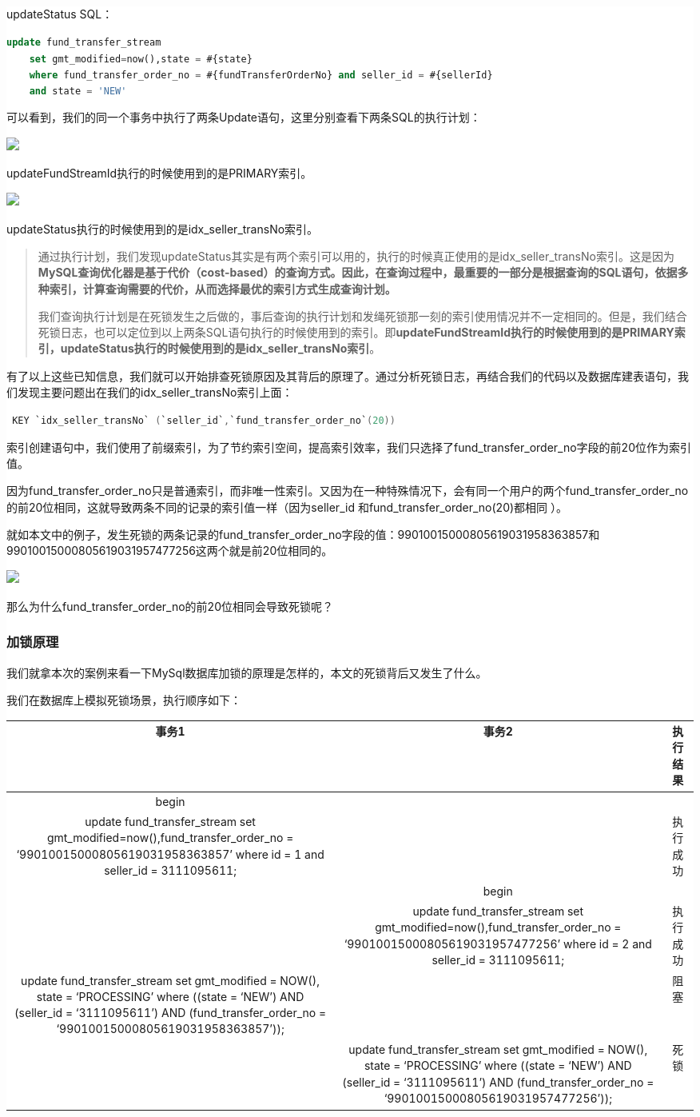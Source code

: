 updateStatus SQL：

```sql
update fund_transfer_stream
    set gmt_modified=now(),state = #{state}
    where fund_transfer_order_no = #{fundTransferOrderNo} and seller_id = #{sellerId}
    and state = 'NEW'

```

可以看到，我们的同一个事务中执行了两条Update语句，这里分别查看下两条SQL的执行计划：

![](https://cdn.jsdelivr.net/gh/removeif/blog_image/20190625110409.png)

updateFundStreamId执行的时候使用到的是PRIMARY索引。

![](https://cdn.jsdelivr.net/gh/removeif/blog_image/20190625110452.png)

updateStatus执行的时候使用到的是idx_seller_transNo索引。

> 通过执行计划，我们发现updateStatus其实是有两个索引可以用的，执行的时候真正使用的是idx_seller_transNo索引。这是因为**MySQL查询优化器是基于代价（cost-based）的查询方式。因此，在查询过程中，最重要的一部分是根据查询的SQL语句，依据多种索引，计算查询需要的代价，从而选择最优的索引方式生成查询计划。**
>
> 我们查询执行计划是在死锁发生之后做的，事后查询的执行计划和发绳死锁那一刻的索引使用情况并不一定相同的。但是，我们结合死锁日志，也可以定位到以上两条SQL语句执行的时候使用到的索引。即**updateFundStreamId执行的时候使用到的是PRIMARY索引，updateStatus执行的时候使用到的是idx_seller_transNo索引**。

有了以上这些已知信息，我们就可以开始排查死锁原因及其背后的原理了。通过分析死锁日志，再结合我们的代码以及数据库建表语句，我们发现主要问题出在我们的idx_seller_transNo索引上面：

```java
 KEY `idx_seller_transNo` (`seller_id`,`fund_transfer_order_no`(20))
```

索引创建语句中，我们使用了前缀索引，为了节约索引空间，提高索引效率，我们只选择了fund_transfer_order_no字段的前20位作为索引值。

因为fund_transfer_order_no只是普通索引，而非唯一性索引。又因为在一种特殊情况下，会有同一个用户的两个fund_transfer_order_no的前20位相同，这就导致两条不同的记录的索引值一样（因为seller_id 和fund_transfer_order_no(20)都相同 ）。

就如本文中的例子，发生死锁的两条记录的fund_transfer_order_no字段的值：99010015000805619031958363857和99010015000805619031957477256这两个就是前20位相同的。

![](https://cdn.jsdelivr.net/gh/removeif/blog_image/20190625110517.png)

那么为什么fund_transfer_order_no的前20位相同会导致死锁呢？

### 加锁原理

我们就拿本次的案例来看一下MySql数据库加锁的原理是怎样的，本文的死锁背后又发生了什么。

我们在数据库上模拟死锁场景，执行顺序如下：

|                            事务1                             |                            事务2                             | 执行结果 |
| :----------------------------------------------------------: | :----------------------------------------------------------: | :------: |
|                            begin                             |                                                              |          |
| update fund_transfer_stream set gmt_modified=now(),fund_transfer_order_no = ‘99010015000805619031958363857’ where id = 1 and seller_id = 3111095611; |                                                              | 执行成功 |
|                                                              |                            begin                             |          |
|                                                              | update fund_transfer_stream set gmt_modified=now(),fund_transfer_order_no = ‘99010015000805619031957477256’ where id = 2 and seller_id = 3111095611; | 执行成功 |
| update fund_transfer_stream set gmt_modified = NOW(), state = ‘PROCESSING’ where ((state = ‘NEW’) AND (seller_id = ‘3111095611’) AND (fund_transfer_order_no = ‘99010015000805619031958363857’)); |                                                              |   阻塞   |
|                                                              | update fund_transfer_stream set gmt_modified = NOW(), state = ‘PROCESSING’ where ((state = ‘NEW’) AND (seller_id = ‘3111095611’) AND (fund_transfer_order_no = ‘99010015000805619031957477256’)); |   死锁   |
